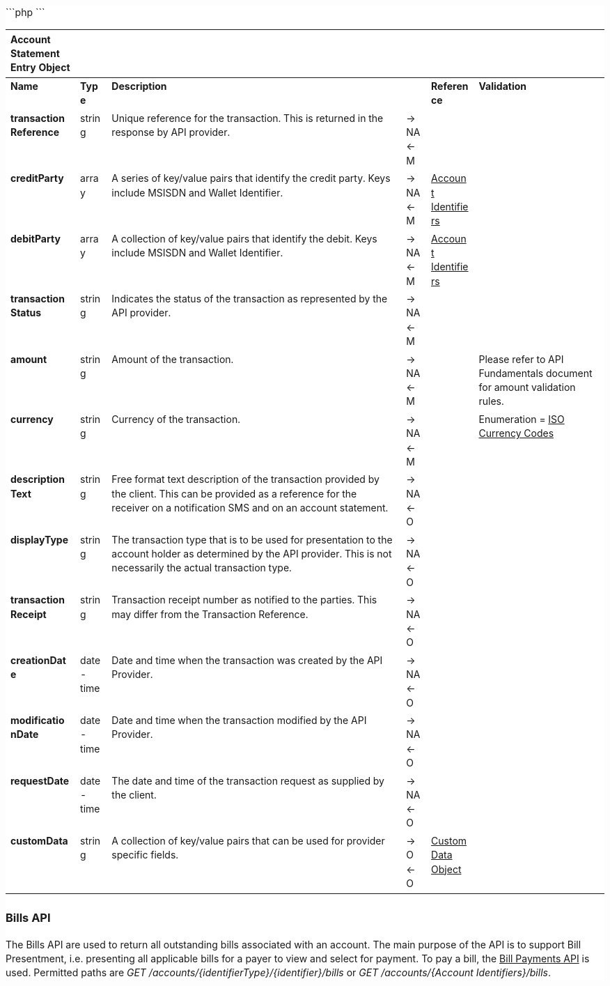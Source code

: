 </code-block>

<code-block title="PHP">
<code-group>
  
<code-block title="Account Statement Entry Object">
```php
<?php 
  //some PHP code here 
?>
```
</code-block>

</code-group>
</code-block>

</code-group>

</div>

</div>


| **Account Statement Entry Object** ||||||
|:--------|:--------|:-------------|:--------|:---------|:------|
|**Name**|**Type**|**Description**|  |**Reference**|**Validation**|
| **transactionReference** | string | Unique reference for the transaction. This is returned in the response by API provider. | &#8594;&nbsp;NA <br> &#8592; M |  |  |
| **creditParty** | array | A series of key/value pairs that identify the credit party. Keys include MSISDN and Wallet Identifier. | &#8594;&nbsp;NA <br> &#8592; M | [Account Identifiers](#account-identifier-object) |  |
| **debitParty** | array | A collection of key/value pairs that identify the debit. Keys include MSISDN and Wallet Identifier. | &#8594;&nbsp;NA <br> &#8592; M | [Account Identifiers](#account-identifier-object) |  |
| **transactionStatus** | string | Indicates the status of the transaction as represented by the API provider. | &#8594;&nbsp;NA <br> &#8592; M |  |  |
| **amount** | string | Amount of the transaction. | &#8594;&nbsp;NA <br> &#8592; M |  | Please refer to API Fundamentals document for amount validation rules. |
| **currency** | string | Currency of the transaction. | &#8594;&nbsp;NA <br> &#8592; M |  | Enumeration = [ISO Currency Codes](#iso-currency-codes) |
| **descriptionText** | string | Free format text description of the transaction provided by the client. This can be provided as a reference for the receiver on a notification SMS and on an account statement. | &#8594;&nbsp;NA <br> &#8592; O |  |  |
| **displayType** | string | The transaction type that is to be used for presentation to the account holder as determined by the API provider. This is not necessarily the actual transaction type. | &#8594;&nbsp;NA <br> &#8592; O |  |  |
| **transactionReceipt** | string | Transaction receipt number as notified to the parties. This may differ from the Transaction Reference. | &#8594;&nbsp;NA <br> &#8592; O |  |  |
| **creationDate** | date-time | Date and time when the transaction was created by the API Provider. | &#8594;&nbsp;NA <br> &#8592; O |  |  |
| **modificationDate** | date-time | Date and time when the transaction modified by the API Provider. | &#8594;&nbsp;NA <br> &#8592; O |  |  |
| **requestDate** | date-time | The date and time of the transaction request as supplied by the client. | &#8594;&nbsp;NA <br> &#8592; O |  |  |
| **customData** | string | A collection of key/value pairs that can be used for provider specific fields. | &#8594;&nbsp;O <br> &#8592; O | [Custom Data Object](#custom-data-object) |  |

### Bills API

The Bills API are used to return all outstanding bills associated with an account. The main purpose of the API is to support Bill Presentment, i.e. presenting all applicable bills for a payer to view and select for payment. To pay a bill, the [Bill Payments API](#bill-payments-api) is used. Permitted paths are *GET /accounts/{identifierType}/{identifier}/bills* or *GET /accounts/{Account Identifiers}/bills*.
